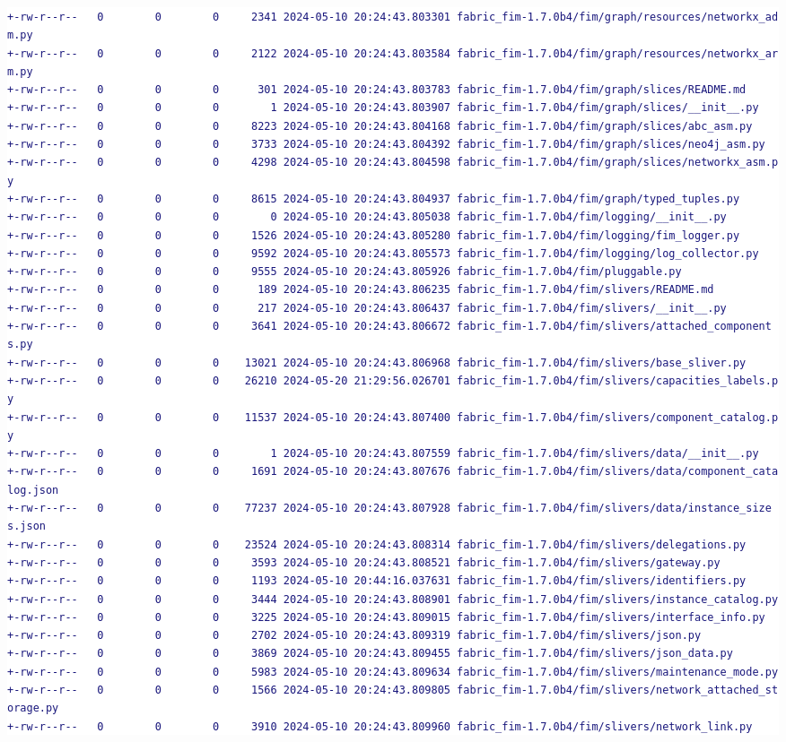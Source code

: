 ```diff
+-rw-r--r--   0        0        0     2341 2024-05-10 20:24:43.803301 fabric_fim-1.7.0b4/fim/graph/resources/networkx_adm.py
+-rw-r--r--   0        0        0     2122 2024-05-10 20:24:43.803584 fabric_fim-1.7.0b4/fim/graph/resources/networkx_arm.py
+-rw-r--r--   0        0        0      301 2024-05-10 20:24:43.803783 fabric_fim-1.7.0b4/fim/graph/slices/README.md
+-rw-r--r--   0        0        0        1 2024-05-10 20:24:43.803907 fabric_fim-1.7.0b4/fim/graph/slices/__init__.py
+-rw-r--r--   0        0        0     8223 2024-05-10 20:24:43.804168 fabric_fim-1.7.0b4/fim/graph/slices/abc_asm.py
+-rw-r--r--   0        0        0     3733 2024-05-10 20:24:43.804392 fabric_fim-1.7.0b4/fim/graph/slices/neo4j_asm.py
+-rw-r--r--   0        0        0     4298 2024-05-10 20:24:43.804598 fabric_fim-1.7.0b4/fim/graph/slices/networkx_asm.py
+-rw-r--r--   0        0        0     8615 2024-05-10 20:24:43.804937 fabric_fim-1.7.0b4/fim/graph/typed_tuples.py
+-rw-r--r--   0        0        0        0 2024-05-10 20:24:43.805038 fabric_fim-1.7.0b4/fim/logging/__init__.py
+-rw-r--r--   0        0        0     1526 2024-05-10 20:24:43.805280 fabric_fim-1.7.0b4/fim/logging/fim_logger.py
+-rw-r--r--   0        0        0     9592 2024-05-10 20:24:43.805573 fabric_fim-1.7.0b4/fim/logging/log_collector.py
+-rw-r--r--   0        0        0     9555 2024-05-10 20:24:43.805926 fabric_fim-1.7.0b4/fim/pluggable.py
+-rw-r--r--   0        0        0      189 2024-05-10 20:24:43.806235 fabric_fim-1.7.0b4/fim/slivers/README.md
+-rw-r--r--   0        0        0      217 2024-05-10 20:24:43.806437 fabric_fim-1.7.0b4/fim/slivers/__init__.py
+-rw-r--r--   0        0        0     3641 2024-05-10 20:24:43.806672 fabric_fim-1.7.0b4/fim/slivers/attached_components.py
+-rw-r--r--   0        0        0    13021 2024-05-10 20:24:43.806968 fabric_fim-1.7.0b4/fim/slivers/base_sliver.py
+-rw-r--r--   0        0        0    26210 2024-05-20 21:29:56.026701 fabric_fim-1.7.0b4/fim/slivers/capacities_labels.py
+-rw-r--r--   0        0        0    11537 2024-05-10 20:24:43.807400 fabric_fim-1.7.0b4/fim/slivers/component_catalog.py
+-rw-r--r--   0        0        0        1 2024-05-10 20:24:43.807559 fabric_fim-1.7.0b4/fim/slivers/data/__init__.py
+-rw-r--r--   0        0        0     1691 2024-05-10 20:24:43.807676 fabric_fim-1.7.0b4/fim/slivers/data/component_catalog.json
+-rw-r--r--   0        0        0    77237 2024-05-10 20:24:43.807928 fabric_fim-1.7.0b4/fim/slivers/data/instance_sizes.json
+-rw-r--r--   0        0        0    23524 2024-05-10 20:24:43.808314 fabric_fim-1.7.0b4/fim/slivers/delegations.py
+-rw-r--r--   0        0        0     3593 2024-05-10 20:24:43.808521 fabric_fim-1.7.0b4/fim/slivers/gateway.py
+-rw-r--r--   0        0        0     1193 2024-05-10 20:44:16.037631 fabric_fim-1.7.0b4/fim/slivers/identifiers.py
+-rw-r--r--   0        0        0     3444 2024-05-10 20:24:43.808901 fabric_fim-1.7.0b4/fim/slivers/instance_catalog.py
+-rw-r--r--   0        0        0     3225 2024-05-10 20:24:43.809015 fabric_fim-1.7.0b4/fim/slivers/interface_info.py
+-rw-r--r--   0        0        0     2702 2024-05-10 20:24:43.809319 fabric_fim-1.7.0b4/fim/slivers/json.py
+-rw-r--r--   0        0        0     3869 2024-05-10 20:24:43.809455 fabric_fim-1.7.0b4/fim/slivers/json_data.py
+-rw-r--r--   0        0        0     5983 2024-05-10 20:24:43.809634 fabric_fim-1.7.0b4/fim/slivers/maintenance_mode.py
+-rw-r--r--   0        0        0     1566 2024-05-10 20:24:43.809805 fabric_fim-1.7.0b4/fim/slivers/network_attached_storage.py
+-rw-r--r--   0        0        0     3910 2024-05-10 20:24:43.809960 fabric_fim-1.7.0b4/fim/slivers/network_link.py
```